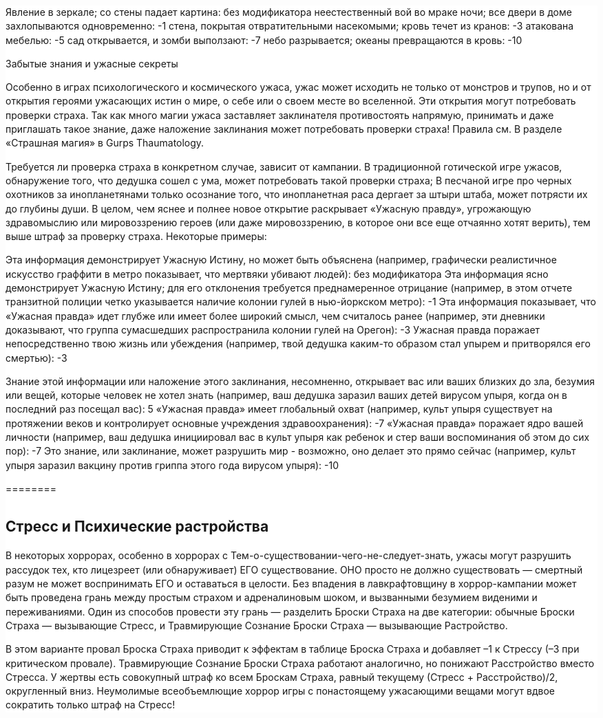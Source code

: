 Явление в зеркале; со стены падает картина: без модификатора неестественный вой во мраке ночи; все двери в доме захлопываются одновременно: -1 стена, покрытая отвратительными насекомыми; кровь течет из кранов: -3 атакована мебелью: -5 сад открывается, и зомби выползают: -7 небо разрывается; океаны превращаются в кровь: -10

Забытые знания и ужасные секреты

Особенно в играх психологического и космического ужаса, ужас может исходить не только от монстров и трупов, но и от открытия героями ужасающих истин о мире, о себе или о своем месте во вселенной. Эти открытия могут потребовать проверки страха. Так как много магии ужаса заставляет заклинателя противостоять напрямую, принимать и даже приглашать такое знание, даже наложение заклинания может потребовать проверки страха! Правила см. В разделе «Страшная магия» в Gurps Thaumatology.

Требуется ли проверка страха в конкретном случае, зависит от кампании. В традиционной готической игре ужасов, обнаружение того, что дедушка сошел с ума, может потребовать такой проверки страха; В песчаной игре про черных охотников за инопланетянами только осознание того, что инопланетная раса дергает за штыри штаба, может потрясти их до глубины души. В целом, чем яснее и полнее новое открытие раскрывает «Ужасную правду», угрожающую здравомыслию или мировоззрению героев (или даже мировоззрению, в которое они все еще отчаянно хотят верить), тем выше штраф за проверку страха. Некоторые примеры:

Эта информация демонстрирует Ужасную Истину, но может быть объяснена (например, графически реалистичное искусство граффити в метро показывает, что мертвяки убивают людей): без модификатора Эта информация ясно демонстрирует Ужасную Истину; для его отклонения требуется преднамеренное отрицание (например, в этом отчете транзитной полиции четко указывается наличие колонии гулей в нью-йоркском метро): -1 Эта информация показывает, что «Ужасная правда» идет глубже или имеет более широкий смысл, чем считалось ранее (например, эти дневники доказывают, что группа сумасшедших распространила колонии гулей на Орегон): -3 Ужасная правда поражает непосредственно твою жизнь или убеждения (например, твой дедушка каким-то образом стал упырем и притворялся его смертью): -3

Знание этой информации или наложение этого заклинания, несомненно, открывает вас или ваших близких до зла, безумия или вещей, которые человек не хотел знать (например, ваш дедушка заразил ваших детей вирусом упыря, когда он в последний раз посещал вас): 5 «Ужасная правда» имеет глобальный охват (например, культ упыря существует на протяжении веков и контролирует основные учреждения здравоохранения): -7 «Ужасная правда» поражает ядро ​​вашей личности (например, ваш дедушка инициировал вас в культ упыря как ребенок и стер ваши воспоминания об этом до сих пор): -7 Это знание, или заклинание, может разрушить мир - возможно, оно делает это прямо сейчас (например, культ упыря заразил вакцину против гриппа этого года вирусом упыря): -10

========

## Стресс и Психические растройства 

В некоторых хоррорах, особенно в хоррорах с Тем-о-существовании-чего-не-следует-знать, ужасы могут разрушить рассудок тех, кто лицезреет (или обнаруживает) ЕГО существование. ОНО просто не должно существовать — смертный разум не может воспринимать ЕГО и оставаться в целости. Без впадения в лавкрафтовщину в хоррор-кампании может быть проведена грань между простым страхом и адреналиновым шоком, и вызванными безумием виденими и переживаниями. Один из способов провести эту грань — разделить Броски Страха на две категории: обычные Броски Страха — вызывающие Стресс, и Травмирующие Сознание Броски Страха — вызывающие Растройство.

В этом варианте провал Броска Страха приводит к эффектам в таблице Броска Страха и добавляет –1 к Стрессу (–3 при критическом провале). Травмирующие Сознание Броски Страха работают аналогично, но понижают Расстройство вместо Стресса. У жертвы есть совокупный штраф ко всем Броскам Страха, равный текущему (Стресс + Расстройство)/2, округленный вниз. Неумолимые всеобъемлющие хоррор игры с понастоящему ужасающими вещами могут вдвое сократить только штраф на Стресс!

